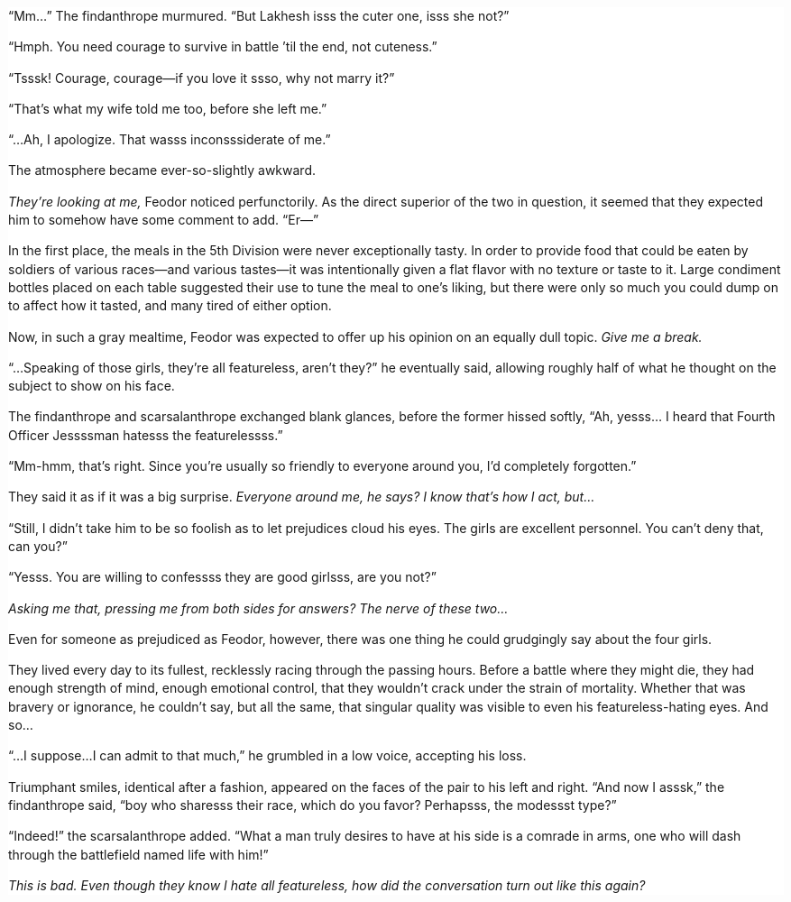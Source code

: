 “Mm…” The findanthrope murmured. “But Lakhesh isss the cuter one, isss she not?”

“Hmph. You need courage to survive in battle ’til the end, not cuteness.”

“Tsssk! Courage, courage—if you love it ssso, why not marry it?”

“That’s what my wife told me too, before she left me.”

“…Ah, I apologize. That wasss inconsssiderate of me.”

The atmosphere became ever-so-slightly awkward.

<em>They’re looking at me,</em> Feodor noticed perfunctorily. As the direct superior of the two in question, it seemed that they expected him to somehow have some comment to add. “Er—”

In the first place, the meals in the 5th Division were never exceptionally tasty. In order to provide food that could be eaten by soldiers of various races—and various tastes—it was intentionally given a flat flavor with no texture or taste to it. Large condiment bottles placed on each table suggested their use to tune the meal to one’s liking, but there were only so much you could dump on to affect how it tasted, and many tired of either option.

Now, in such a gray mealtime, Feodor was expected to offer up his opinion on an equally dull topic. <em>Give me a break.</em>

“…Speaking of those girls, they’re all featureless, aren’t they?” he eventually said, allowing roughly half of what he thought on the subject to show on his face.

The findanthrope and scarsalanthrope exchanged blank glances, before the former hissed softly, “Ah, yesss… I heard that Fourth Officer Jessssman hatesss the featurelessss.”

“Mm-hmm, that’s right. Since you’re usually so friendly to everyone around you, I’d completely forgotten.”

They said it as if it was a big surprise. <em>Everyone around me, he says? I know that’s how I act, but…</em>

“Still, I didn’t take him to be so foolish as to let prejudices cloud his eyes. The girls are excellent personnel. You can’t deny that, can you?”

“Yesss. You are willing to confessss they are good girlsss, are you not?”

<em>Asking me that, pressing me from both sides for answers? The nerve of these two…</em>

Even for someone as prejudiced as Feodor, however, there was one thing he could grudgingly say about the four girls.

They lived every day to its fullest, recklessly racing through the passing hours. Before a battle where they might die, they had enough strength of mind, enough emotional control, that they wouldn’t crack under the strain of mortality. Whether that was bravery or ignorance, he couldn’t say, but all the same, that singular quality was visible to even his featureless-hating eyes. And so…

“…I suppose…I can admit to that much,” he grumbled in a low voice, accepting his loss.

Triumphant smiles, identical after a fashion, appeared on the faces of the pair to his left and right. “And now I asssk,” the findanthrope said, “boy who sharesss their race, which do you favor? Perhapsss, the modessst type?”

“Indeed!” the scarsalanthrope added. “What a man truly desires to have at his side is a comrade in arms, one who will dash through the battlefield named life with him!”

<em>This is bad. Even though they know I hate all featureless, how did the conversation turn out like this again?</em>
